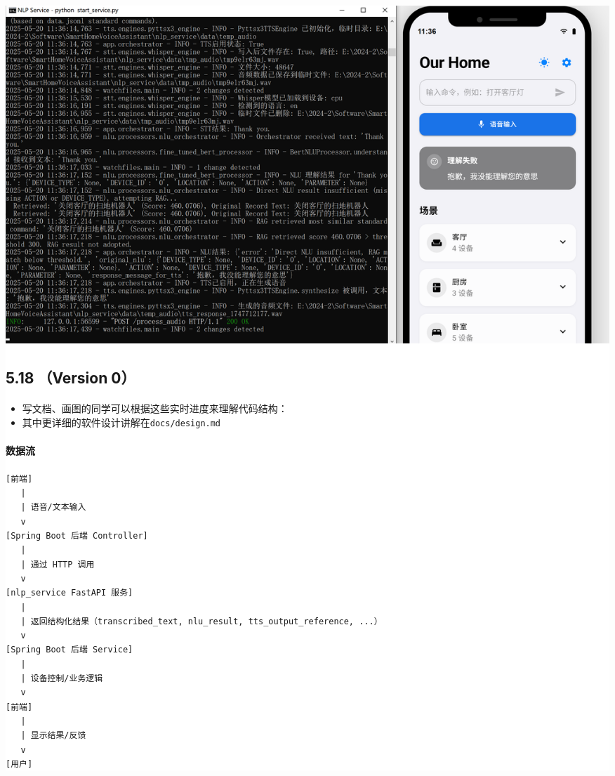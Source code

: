 <img src="imgs/Apple-Style-v0.1.png" alt="alt text" width="100%"/>

## 5.18 （Version 0）
* 写文档、画图的同学可以根据这些实时进度来理解代码结构：
* 其中更详细的软件设计讲解在`docs/design.md`

#### 数据流
```
[前端]
   |
   | 语音/文本输入
   v
[Spring Boot 后端 Controller]
   |
   | 通过 HTTP 调用
   v
[nlp_service FastAPI 服务]
   |
   | 返回结构化结果（transcribed_text, nlu_result, tts_output_reference, ...）
   v
[Spring Boot 后端 Service]
   |
   | 设备控制/业务逻辑
   v
[前端]
   |
   | 显示结果/反馈
   v
[用户]
```
